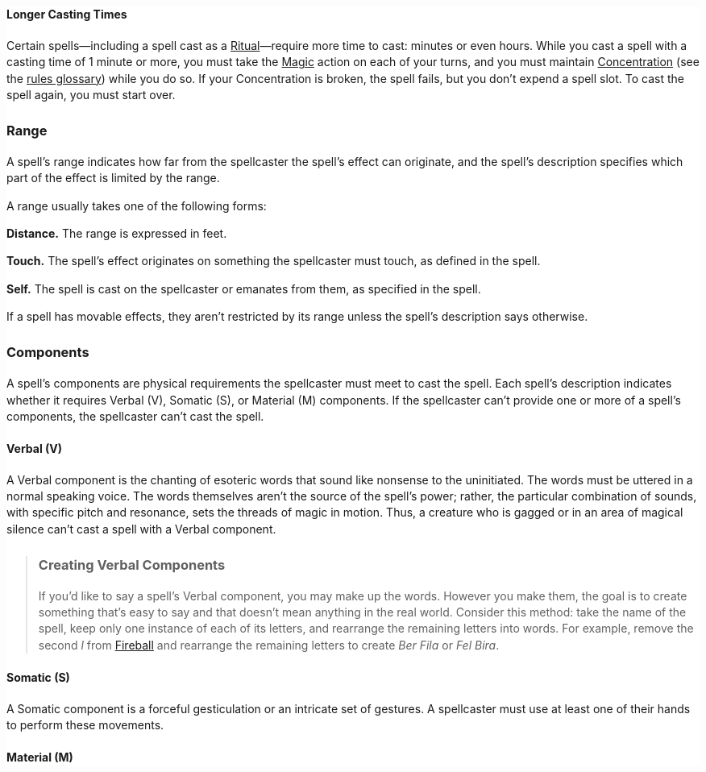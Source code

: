 #### Longer Casting Times

Certain spells—including a spell cast as a [Ritual](/sources/dnd/free-rules/rules-glossary#Ritual)—require more time to cast: minutes or even hours. While you cast a spell with a casting time of 1 minute or more, you must take the [Magic](/sources/dnd/free-rules/rules-glossary#MagicAction) action on each of your turns, and you must maintain [Concentration](/sources/dnd/free-rules/rules-glossary#Concentration) (see the [rules glossary](/sources/dnd/phb-2024/rules-glossary#Concentration)) while you do so. If your Concentration is broken, the spell fails, but you don’t expend a spell slot. To cast the spell again, you must start over.

### Range

A spell’s range indicates how far from the spellcaster the spell’s effect can originate, and the spell’s description specifies which part of the effect is limited by the range.

A range usually takes one of the following forms:

**Distance.** The range is expressed in feet.

**Touch.** The spell’s effect originates on something the spellcaster must touch, as defined in the spell.

**Self.** The spell is cast on the spellcaster or emanates from them, as specified in the spell.

If a spell has movable effects, they aren’t restricted by its range unless the spell’s description says otherwise.

### Components

A spell’s components are physical requirements the spellcaster must meet to cast the spell. Each spell’s description indicates whether it requires Verbal (V), Somatic (S), or Material (M) components. If the spellcaster can’t provide one or more of a spell’s components, the spellcaster can’t cast the spell.

#### Verbal (V)

A Verbal component is the chanting of esoteric words that sound like nonsense to the uninitiated. The words must be uttered in a normal speaking voice. The words themselves aren’t the source of the spell’s power; rather, the particular combination of sounds, with specific pitch and resonance, sets the threads of magic in motion. Thus, a creature who is gagged or in an area of magical silence can’t cast a spell with a Verbal component.

> ### Creating Verbal Components
> 
> If you’d like to say a spell’s Verbal component, you may make up the words. However you make them, the goal is to create something that’s easy to say and that doesn’t mean anything in the real world. Consider this method: take the name of the spell, keep only one instance of each of its letters, and rearrange the remaining letters into words. For example, remove the second *l* from [Fireball](/spells/2618887-fireball) and rearrange the remaining letters to create *Ber Fila* or *Fel Bira*.

#### Somatic (S)

A Somatic component is a forceful gesticulation or an intricate set of gestures. A spellcaster must use at least one of their hands to perform these movements.

#### Material (M)

